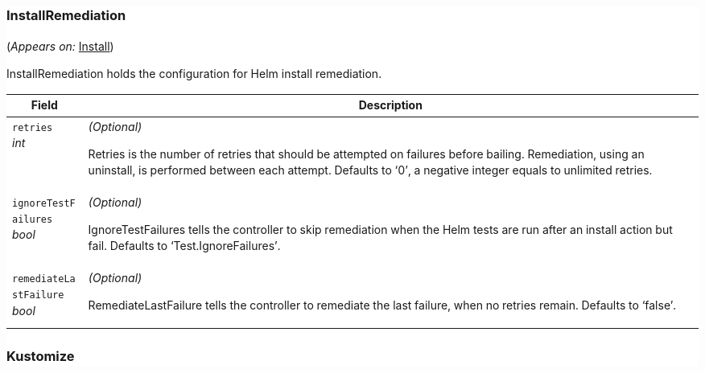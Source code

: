 </div>
<h3 id="helm.toolkit.fluxcd.io/v2.InstallRemediation">InstallRemediation
</h3>
<p>
(<em>Appears on:</em>
<a href="#helm.toolkit.fluxcd.io/v2.Install">Install</a>)
</p>
<p>InstallRemediation holds the configuration for Helm install remediation.</p>
<div class="md-typeset__scrollwrap">
<div class="md-typeset__table">
<table>
<thead>
<tr>
<th>Field</th>
<th>Description</th>
</tr>
</thead>
<tbody>
<tr>
<td>
<code>retries</code><br>
<em>
int
</em>
</td>
<td>
<em>(Optional)</em>
<p>Retries is the number of retries that should be attempted on failures before
bailing. Remediation, using an uninstall, is performed between each attempt.
Defaults to &lsquo;0&rsquo;, a negative integer equals to unlimited retries.</p>
</td>
</tr>
<tr>
<td>
<code>ignoreTestFailures</code><br>
<em>
bool
</em>
</td>
<td>
<em>(Optional)</em>
<p>IgnoreTestFailures tells the controller to skip remediation when the Helm
tests are run after an install action but fail. Defaults to
&lsquo;Test.IgnoreFailures&rsquo;.</p>
</td>
</tr>
<tr>
<td>
<code>remediateLastFailure</code><br>
<em>
bool
</em>
</td>
<td>
<em>(Optional)</em>
<p>RemediateLastFailure tells the controller to remediate the last failure, when
no retries remain. Defaults to &lsquo;false&rsquo;.</p>
</td>
</tr>
</tbody>
</table>
</div>
</div>
<h3 id="helm.toolkit.fluxcd.io/v2.Kustomize">Kustomize